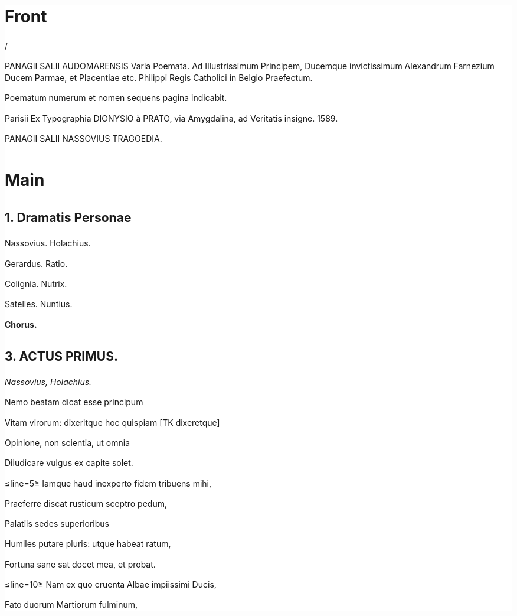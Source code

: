 # Front

/

PANAGII SALII AUDOMARENSIS Varia Poemata. Ad Illustrissimum Principem,
Ducemque invictissimum Alexandrum Farnezium Ducem Parmae, et Placentiae
etc. Philippi Regis Catholici in Belgio Praefectum.

Poematum numerum et nomen sequens pagina indicabit.

Parisii Ex Typographia DIONYSIO à PRATO, via Amygdalina, ad Veritatis
insigne. 1589.

PANAGII SALII NASSOVIUS TRAGOEDIA.



# Main



## 1. Dramatis Personae

Nassovius. Holachius.

Gerardus. Ratio.

Colignia. Nutrix.

Satelles. Nuntius.

**Chorus.**

## 3. ACTUS PRIMUS.

*Nassovius, Holachius.*

Nemo beatam dicat esse principum

Vitam virorum: dixeritque hoc quispiam \[TK dixeretque\]

Opinione, non scientia, ut omnia

Diiudicare vulgus ex capite solet.

≤line=5≥ Iamque haud inexperto fidem tribuens mihi,

Praeferre discat rusticum sceptro pedum,

Palatiis sedes superioribus

Humiles putare pluris: utque habeat ratum,

Fortuna sane sat docet mea, et probat.

≤line=10≥ Nam ex quo cruenta Albae impiissimi Ducis,

Fato duorum Martiorum fulminum,
